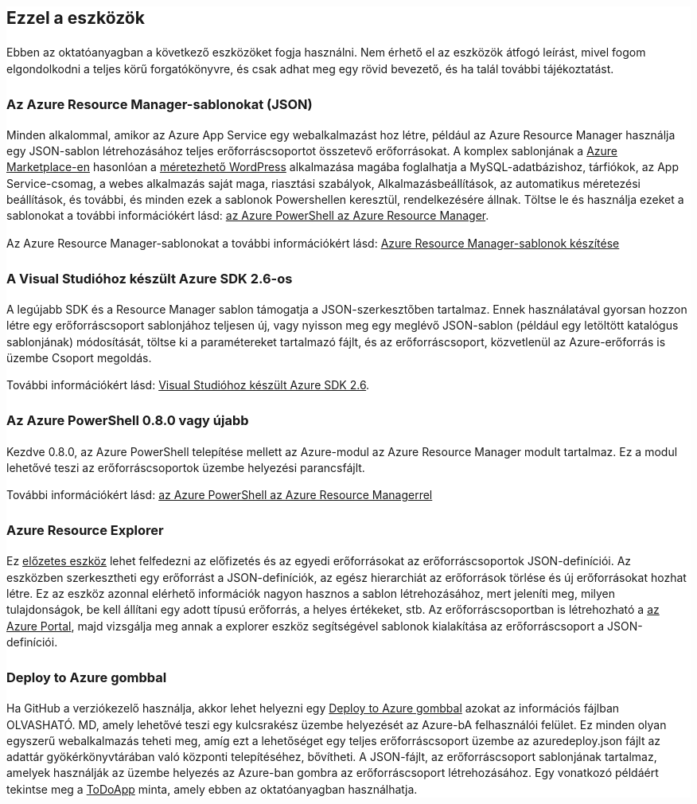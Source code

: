 ## <a name="tools-you-will-use"></a>Ezzel a eszközök
Ebben az oktatóanyagban a következő eszközöket fogja használni. Nem érhető el az eszközök átfogó leírást, mivel fogom elgondolkodni a teljes körű forgatókönyvre, és csak adhat meg egy rövid bevezető, és ha talál további tájékoztatást. 

### <a name="azure-resource-manager-templates-json"></a>Az Azure Resource Manager-sablonokat (JSON)
Minden alkalommal, amikor az Azure App Service egy webalkalmazást hoz létre, például az Azure Resource Manager használja egy JSON-sablon létrehozásához teljes erőforráscsoportot összetevő erőforrásokat. A komplex sablonjának a [Azure Marketplace-en](/marketplace) hasonlóan a [méretezhető WordPress](/marketplace/partners/wordpress/scalablewordpress/) alkalmazása magába foglalhatja a MySQL-adatbázishoz, tárfiókok, az App Service-csomag, a webes alkalmazás saját maga, riasztási szabályok, Alkalmazásbeállítások, az automatikus méretezési beállítások, és további, és minden ezek a sablonok Powershellen keresztül, rendelkezésére állnak. Töltse le és használja ezeket a sablonokat a további információkért lásd: [az Azure PowerShell az Azure Resource Manager](../powershell-azure-resource-manager.md).

Az Azure Resource Manager-sablonokat a további információkért lásd: [Azure Resource Manager-sablonok készítése](../azure-resource-manager/resource-group-authoring-templates.md)

### <a name="azure-sdk-26-for-visual-studio"></a>A Visual Studióhoz készült Azure SDK 2.6-os
A legújabb SDK és a Resource Manager sablon támogatja a JSON-szerkesztőben tartalmaz. Ennek használatával gyorsan hozzon létre egy erőforráscsoport sablonjához teljesen új, vagy nyisson meg egy meglévő JSON-sablon (például egy letöltött katalógus sablonjának) módosítását, töltse ki a paramétereket tartalmazó fájlt, és az erőforráscsoport, közvetlenül az Azure-erőforrás is üzembe Csoport megoldás.

További információkért lásd: [Visual Studióhoz készült Azure SDK 2.6](https://azure.microsoft.com/blog/2015/04/29/announcing-the-azure-sdk-2-6-for-net/).

### <a name="azure-powershell-080-or-later"></a>Az Azure PowerShell 0.8.0 vagy újabb
Kezdve 0.8.0, az Azure PowerShell telepítése mellett az Azure-modul az Azure Resource Manager modult tartalmaz. Ez a modul lehetővé teszi az erőforráscsoportok üzembe helyezési parancsfájlt.

További információkért lásd: [az Azure PowerShell az Azure Resource Managerrel](../powershell-azure-resource-manager.md)

### <a name="azure-resource-explorer"></a>Azure Resource Explorer
Ez [előzetes eszköz](https://resources.azure.com) lehet felfedezni az előfizetés és az egyedi erőforrásokat az erőforráscsoportok JSON-definíciói. Az eszközben szerkesztheti egy erőforrást a JSON-definíciók, az egész hierarchiát az erőforrások törlése és új erőforrásokat hozhat létre.  Ez az eszköz azonnal elérhető információk nagyon hasznos a sablon létrehozásához, mert jeleníti meg, milyen tulajdonságok, be kell állítani egy adott típusú erőforrás, a helyes értékeket, stb. Az erőforráscsoportban is létrehozható a [az Azure Portal](https://portal.azure.com/), majd vizsgálja meg annak a explorer eszköz segítségével sablonok kialakítása az erőforráscsoport a JSON-definíciói.

### <a name="deploy-to-azure-button"></a>Deploy to Azure gombbal
Ha GitHub a verziókezelő használja, akkor lehet helyezni egy [Deploy to Azure gombbal](https://azure.microsoft.com/blog/2014/11/13/deploy-to-azure-button-for-azure-websites-2/) azokat az információs fájlban OLVASHATÓ. MD, amely lehetővé teszi egy kulcsrakész üzembe helyezését az Azure-bA felhasználói felület. Ez minden olyan egyszerű webalkalmazás teheti meg, amíg ezt a lehetőséget egy teljes erőforráscsoport üzembe az azuredeploy.json fájlt az adattár gyökérkönyvtárában való központi telepítéséhez, bővítheti. A JSON-fájlt, az erőforráscsoport sablonjának tartalmaz, amelyek használják az üzembe helyezés az Azure-ban gombra az erőforráscsoport létrehozásához. Egy vonatkozó példáért tekintse meg a [ToDoApp](https://github.com/azure-appservice-samples/ToDoApp) minta, amely ebben az oktatóanyagban használhatja.
